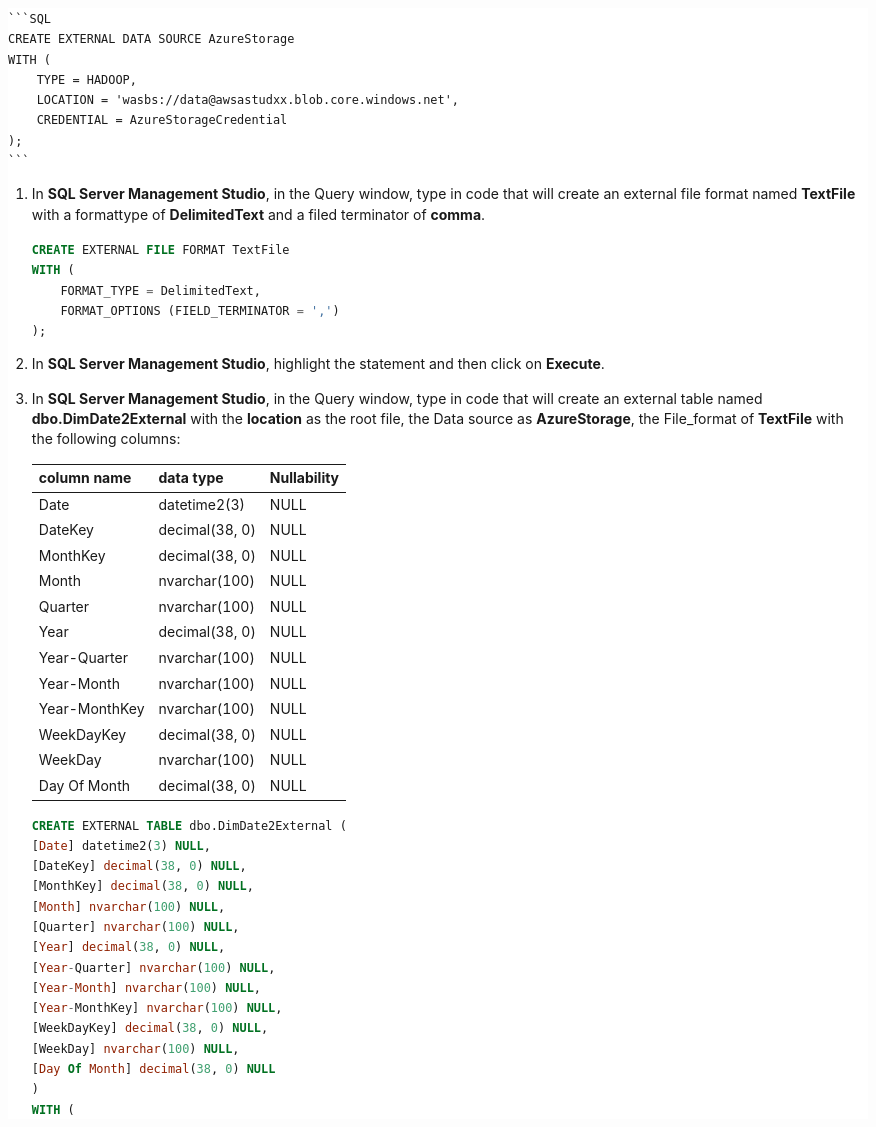    ```SQL
    CREATE EXTERNAL DATA SOURCE AzureStorage
    WITH (
        TYPE = HADOOP,
        LOCATION = 'wasbs://data@awsastudxx.blob.core.windows.net',
        CREDENTIAL = AzureStorageCredential
    );
    ```

1. In **SQL Server Management Studio**, in the Query window, type in code that will create an external file format named **TextFile** with a formattype of **DelimitedText** and a filed terminator of **comma**.

    ```SQL
    CREATE EXTERNAL FILE FORMAT TextFile
    WITH (
        FORMAT_TYPE = DelimitedText,
        FORMAT_OPTIONS (FIELD_TERMINATOR = ',')
    );
    ```

1. In **SQL Server Management Studio**, highlight the statement and then click on **Execute**.

1. In **SQL Server Management Studio**, in the Query window, type in code that will create an external table named **dbo.DimDate2External** with the **location** as the root file, the Data source as **AzureStorage**, the File_format of **TextFile** with the following columns:

    | column name | data type | Nullability|
    |-------------|-----------|------------|
    | Date | datetime2(3) | NULL|
    | DateKey | decimal(38, 0) | NULL|
    | MonthKey | decimal(38, 0) | NULL|
    | Month | nvarchar(100) | NULL|
    | Quarter | nvarchar(100) | NULL|
    | Year | decimal(38, 0) | NULL|
    | Year-Quarter | nvarchar(100) | NULL|
    | Year-Month | nvarchar(100) | NULL|
    | Year-MonthKey | nvarchar(100) | NULL|
    | WeekDayKey| decimal(38, 0) | NULL|
    | WeekDay| nvarchar(100) | NULL|
    | Day Of Month| decimal(38, 0) | NULL|

    ```SQL
    CREATE EXTERNAL TABLE dbo.DimDate2External (
	[Date] datetime2(3) NULL,
	[DateKey] decimal(38, 0) NULL,
	[MonthKey] decimal(38, 0) NULL,
	[Month] nvarchar(100) NULL,
	[Quarter] nvarchar(100) NULL,
	[Year] decimal(38, 0) NULL,
	[Year-Quarter] nvarchar(100) NULL,
	[Year-Month] nvarchar(100) NULL,
	[Year-MonthKey] nvarchar(100) NULL,
	[WeekDayKey] decimal(38, 0) NULL,
	[WeekDay] nvarchar(100) NULL,
	[Day Of Month] decimal(38, 0) NULL
    )
    WITH (